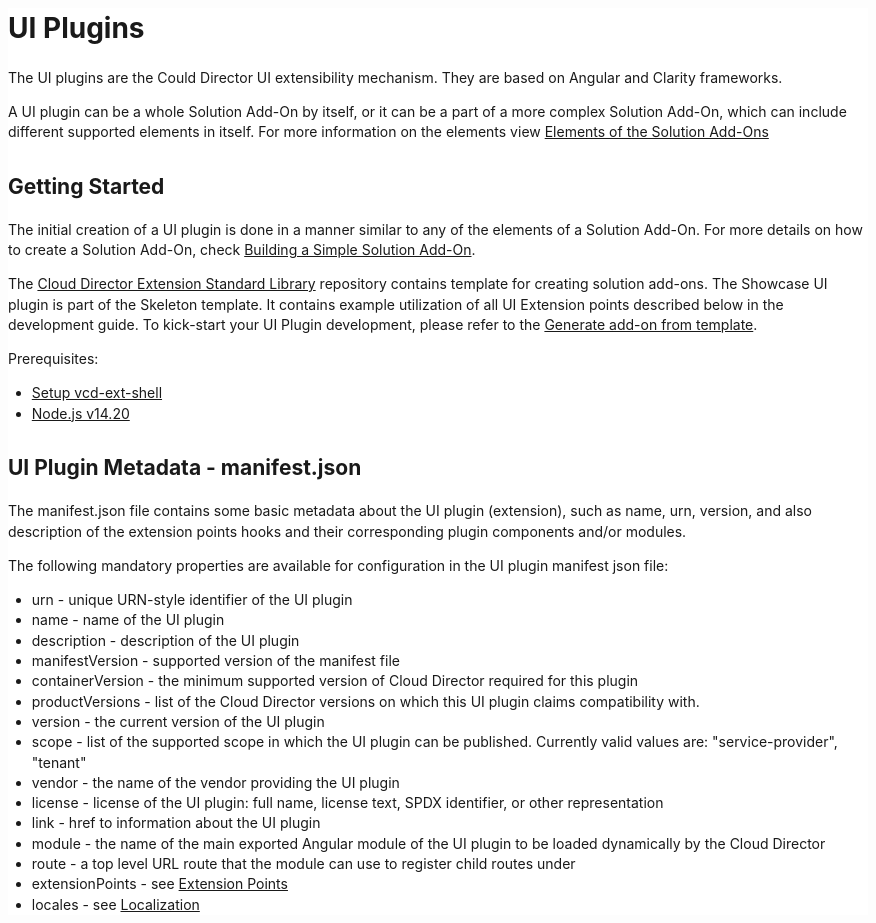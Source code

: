 # UI Plugins

The UI plugins are the Could Director UI extensibility mechanism. They are based on Angular and Clarity frameworks.

A UI plugin can be a whole Solution Add-On by itself, or it can be a part of a more complex Solution Add-On, 
which can include different supported elements in itself.
For more information on the elements view [Elements of the Solution Add-Ons](elements.md)


## Getting Started

The initial creation of a UI plugin is done in a manner similar to any of the elements of a Solution Add-On. 
For more details on how to create a Solution Add-On, check [Building a Simple Solution Add-On](playground.md).

The [Cloud Director Extension Standard Library](https://github.com/vmware/cloud-director-extension-standard-library) repository contains template for creating solution add-ons. 
The Showcase UI plugin is part of the Skeleton template. It contains example utilization of all UI Extension points described below in the development guide. 
To kick-start your UI Plugin development, please refer to the [Generate add-on from template](playground.md#create-and-test-solution-add-on-from-template-in-1-minute).

Prerequisites:

- [Setup vcd-ext-shell](setup.md#setting-up-the-development-environment)
- [Node.js v14.20](https://nodejs.org)


## UI Plugin Metadata - manifest.json

The manifest.json file contains some basic metadata about the UI plugin (extension), such as name, urn, version, 
and also description of the extension points hooks and their corresponding plugin components and/or modules.

The following mandatory properties are available for configuration in the UI plugin manifest json file:

- urn - unique URN-style identifier of the UI plugin
- name - name of the UI plugin
- description - description of the UI plugin
- manifestVersion - supported version of the manifest file
- containerVersion - the minimum supported version of Cloud Director required for this plugin
- productVersions - list of the Cloud Director versions on which this UI plugin claims compatibility with.
- version - the current version of the UI plugin
- scope - list of the supported scope in which the UI plugin can be published. Currently valid values are: "service-provider", "tenant"
- vendor - the name of the vendor providing the UI plugin
- license - license of the UI plugin: full name, license text, SPDX identifier, or other representation
- link - href to information about the UI plugin
- module - the name of the main exported Angular module of the UI plugin to be loaded dynamically by the Cloud Director
- route - a top level URL route that the module can use to register child routes under
- extensionPoints - see [Extension Points](#extension-points)
- locales - see [Localization](#localization)
